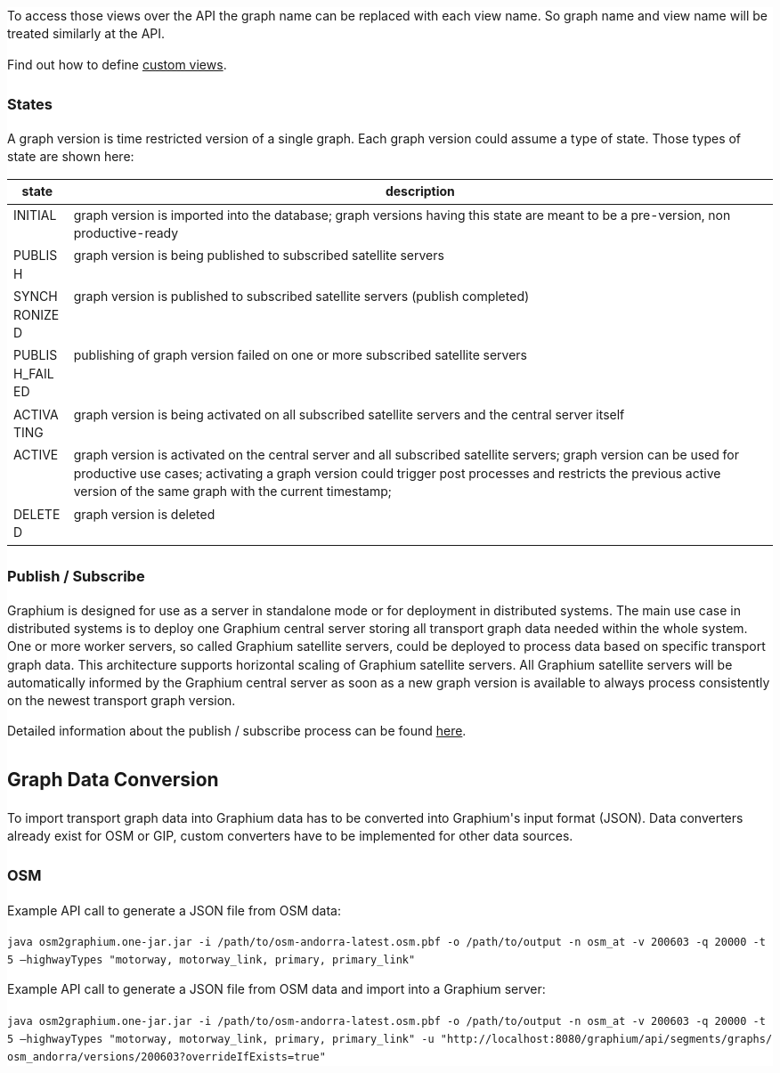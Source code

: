 To access those views over the API the graph name can be replaced with each view name. So graph name and view name will be treated similarly at the API.

Find out how to define [custom views](doc/CustomViews.md).

### States

A graph version is time restricted version of a single graph. Each graph version could assume a type of state. Those types of state are shown here:

| state          | description                                                  |
| -------------- | ------------------------------------------------------------ |
| INITIAL        | graph version is imported into the database; graph versions having this state are meant to be a pre-version, non productive-ready |
| PUBLISH        | graph version is being published to subscribed satellite servers |
| SYNCHRONIZED   | graph version is published to subscribed satellite servers (publish completed) |
| PUBLISH_FAILED | publishing of graph version failed on one or more subscribed satellite servers |
| ACTIVATING     | graph version is being activated on all subscribed satellite servers and the central server itself |
| ACTIVE         | graph version is activated on the central server and all subscribed satellite servers; graph version can be used for productive use cases; activating a graph version could trigger post processes and restricts the previous active version of the same graph with the current timestamp; |
| DELETED        | graph version is deleted                                     |

### Publish / Subscribe

Graphium is designed for use as a server in standalone mode or for deployment in distributed systems. The main use case in distributed systems is to deploy one Graphium central server storing all transport graph data needed within the whole system. One or more worker servers, so called Graphium satellite servers, could be deployed to process data based on specific transport graph data. This architecture supports horizontal scaling of Graphium satellite servers. All Graphium satellite servers will be automatically informed by the Graphium central server as soon as a new graph version is available to always process consistently on the newest transport graph version.

Detailed information about the publish / subscribe process can be found [here](doc/PublishSubscribe.md).

## Graph Data Conversion

To import transport graph data into Graphium data has to be converted into Graphium's input format (JSON). Data converters already exist for OSM or GIP, custom converters have to be implemented for other data sources.

### OSM

Example API call to generate a JSON file from OSM data:

`java osm2graphium.one-jar.jar -i /path/to/osm-andorra-latest.osm.pbf -o /path/to/output -n osm_at -v 200603 -q 20000 -t 5 –highwayTypes "motorway, motorway_link, primary, primary_link"`

Example API call to generate a JSON file from OSM data and import into a Graphium server:

`java osm2graphium.one-jar.jar -i /path/to/osm-andorra-latest.osm.pbf -o /path/to/output -n osm_at -v 200603 -q 20000 -t 5 –highwayTypes "motorway, motorway_link, primary, primary_link" -u "http://localhost:8080/graphium/api/segments/graphs/osm_andorra/versions/200603?overrideIfExists=true"`

